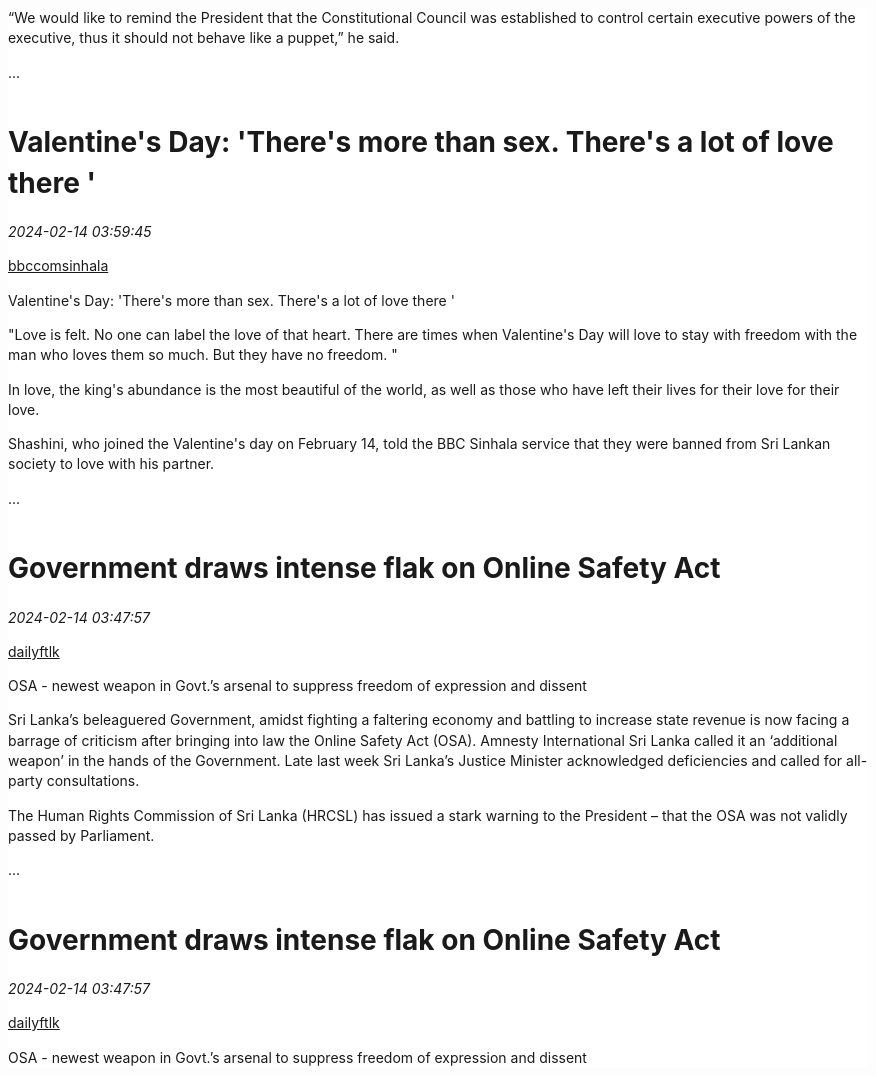 “We would like to remind the President that the Constitutional Council was established to control certain executive powers of the executive, thus it should not behave like a puppet,” he said.

...



# Valentine's Day: 'There's more than sex. There's a lot of love there '

*2024-02-14 03:59:45*

[bbccomsinhala](https://www.bbc.com/sinhala/articles/czd7vjv7gwyo)

Valentine's Day: 'There's more than sex. There's a lot of love there '

"Love is felt. No one can label the love of that heart. There are times when Valentine's Day will love to stay with freedom with the man who loves them so much. But they have no freedom. "

In love, the king's abundance is the most beautiful of the world, as well as those who have left their lives for their love for their love.

Shashini, who joined the Valentine's day on February 14, told the BBC Sinhala service that they were banned from Sri Lankan society to love with his partner.

...



# Government draws intense flak on Online Safety Act

*2024-02-14 03:47:57*

[dailyftlk](https://www.ft.lk/opinion/Government-draws-intense-flak-on-Online-Safety-Act/14-758469)

OSA - newest weapon in Govt.’s arsenal to suppress freedom of expression and dissent

Sri Lanka’s beleaguered Government, amidst fighting a faltering economy and battling to increase state revenue is now facing a barrage of criticism after bringing into law the Online Safety Act (OSA). Amnesty International Sri Lanka called it an ‘additional weapon’ in the hands of the Government. Late last week Sri Lanka’s Justice Minister acknowledged deficiencies and called for all-party consultations.

The Human Rights Commission of Sri Lanka (HRCSL) has issued a stark warning to the President – that the OSA was not validly passed by Parliament.

...



# Government draws intense flak on Online Safety Act

*2024-02-14 03:47:57*

[dailyftlk](https://www.ft.lk/columns/Government-draws-intense-flak-on-Online-Safety-Act/4-758469)

OSA - newest weapon in Govt.’s arsenal to suppress freedom of expression and dissent

